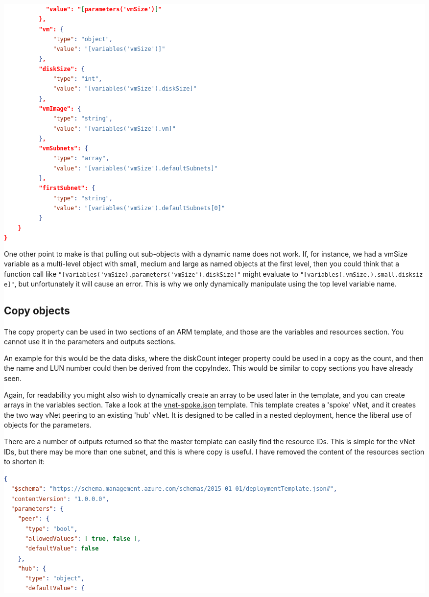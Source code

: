 ```json
            "value": "[parameters('vmSize')]"
          },
          "vm": {
              "type": "object",
              "value": "[variables('vmSize')]"
          },
          "diskSize": {
              "type": "int",
              "value": "[variables('vmSize').diskSize]"
          },
          "vmImage": {
              "type": "string",
              "value": "[variables('vmSize').vm]"
          },
          "vmSubnets": {
              "type": "array",
              "value": "[variables('vmSize').defaultSubnets]"
          },
          "firstSubnet": {
              "type": "string",
              "value": "[variables('vmSize').defaultSubnets[0]"
          }
    }
}
```

One other point to make is that pulling out sub-objects with a dynamic name does not work.  If, for instance, we had a vmSize variable as a  multi-level object with small, medium and large as named objects at the first level, then you could think that a function call like `"[variables('vmSize).parameters('vmSize').diskSize]"` might evaluate to `"[variables(.vmSize.).small.disksize]"`, but unfortunately it will cause an error.  This is why we only dynamically manipulate using the top level variable name.     

## Copy objects

The copy property can be used in two sections of an ARM template, and those are the variables and resources section.  You cannot use it in the parameters and outputs sections.

An example for this would be the data disks, where the diskCount integer property could be used in a copy as the count, and then the name and LUN number could then be derived from the copyIndex. This would be similar to copy sections you have already seen.

Again, for readability you might also wish to dynamically create an array to be used later in the template, and you can create arrays in the variables section.  Take a look at the [vnet-spoke.json](https://github.com/richeney/arm/blob/master/vnet-spoke.json) template.  This template creates a 'spoke' vNet, and it creates the two way vNet peering to an existing 'hub' vNet. It is designed to be called in a nested deployment, hence the liberal use of objects for the parameters.

There are a number of outputs returned so that the master template can easily find the resource IDs. This is simple for the vNet IDs, but there may be more than one subnet, and this is where copy is useful.  I have removed the content of the resources section to shorten it:

```json
{
  "$schema": "https://schema.management.azure.com/schemas/2015-01-01/deploymentTemplate.json#",
  "contentVersion": "1.0.0.0",
  "parameters": {
    "peer": {
      "type": "bool",
      "allowedValues": [ true, false ],
      "defaultValue": false
    },
    "hub": {
      "type": "object",
      "defaultValue": {
```